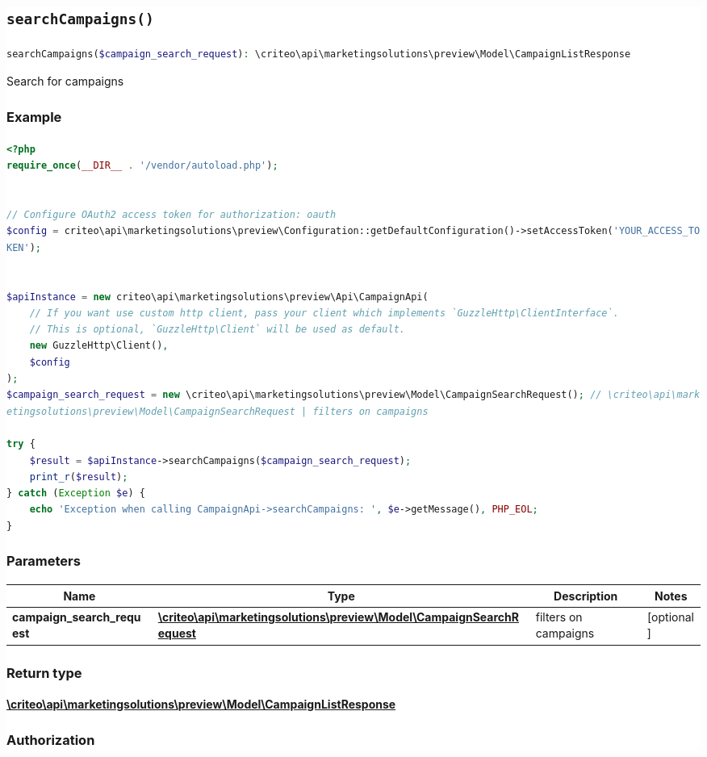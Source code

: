 ## `searchCampaigns()`

```php
searchCampaigns($campaign_search_request): \criteo\api\marketingsolutions\preview\Model\CampaignListResponse
```



Search for campaigns

### Example

```php
<?php
require_once(__DIR__ . '/vendor/autoload.php');


// Configure OAuth2 access token for authorization: oauth
$config = criteo\api\marketingsolutions\preview\Configuration::getDefaultConfiguration()->setAccessToken('YOUR_ACCESS_TOKEN');


$apiInstance = new criteo\api\marketingsolutions\preview\Api\CampaignApi(
    // If you want use custom http client, pass your client which implements `GuzzleHttp\ClientInterface`.
    // This is optional, `GuzzleHttp\Client` will be used as default.
    new GuzzleHttp\Client(),
    $config
);
$campaign_search_request = new \criteo\api\marketingsolutions\preview\Model\CampaignSearchRequest(); // \criteo\api\marketingsolutions\preview\Model\CampaignSearchRequest | filters on campaigns

try {
    $result = $apiInstance->searchCampaigns($campaign_search_request);
    print_r($result);
} catch (Exception $e) {
    echo 'Exception when calling CampaignApi->searchCampaigns: ', $e->getMessage(), PHP_EOL;
}
```

### Parameters

Name | Type | Description  | Notes
------------- | ------------- | ------------- | -------------
 **campaign_search_request** | [**\criteo\api\marketingsolutions\preview\Model\CampaignSearchRequest**](../Model/CampaignSearchRequest.md)| filters on campaigns | [optional]

### Return type

[**\criteo\api\marketingsolutions\preview\Model\CampaignListResponse**](../Model/CampaignListResponse.md)

### Authorization

